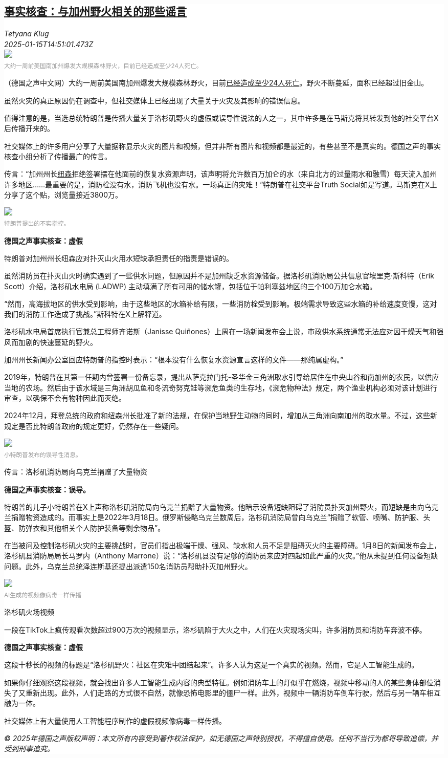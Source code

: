 
[事实核查：与加州野火相关的那些谣言](https://www.dw.com/zh/%E4%BA%8B%E5%AE%9E%E6%A0%B8%E6%9F%A5%EF%BC%9A%E4%B8%8E%E5%8A%A0%E5%B7%9E%E9%87%8E%E7%81%AB%E7%9B%B8%E5%85%B3%E7%9A%84%E9%82%A3%E4%BA%9B%E8%B0%A3%E8%A8%80/a-71301249)
------

<div><i>Tetyana Klug<br>2025-01-15T14:51:01.473Z</i></div><img src="https://images.weserv.nl/?url=static.dw.com/image/71250544_303.jpg" width="100%"><div><small style="color: #999;">大约一周前美国南加州爆发大规模森林野火，目前已经造成至少24人死亡。</small></div><p>（德国之声中文网）大约一周前美国南加州爆发大规模森林野火，目前<a href="https://api.dw.com/api/detail/article/71278606" rel="ArticleRef">已经造成至少24人死亡</a>。野火不断蔓延，面积已经超过旧金山。</p><p>虽然火灾的真正原因仍在调查中，但社交媒体上已经出现了大量关于火灾及其影响的错误信息。</p><p>值得注意的是，当选总统<span data-id="69234616" data-type="AUTO_TOPIC" title="Automatische Themenseite">特朗普</span>是传播大量关于洛杉矶野火的虚假或误导性说法的人之一，其中许多是在马斯克将其转发到他的社交平台X后传播开来的。</p><p>社交媒体上的许多用户分享了大量据称显示火灾的图片和视频，但并非所有图片和视频都是最近的，有些甚至不是真实的。德国之声的事实核查小组分析了传播最广的传言。</p><p>传言：“加州州长<a href="https://api.dw.com/api/detail/article/67213774" rel="ArticleRef">纽森</a>拒绝签署摆在他面前的恢复水资源声明，该声明将允许数百万加仑的水（来自北方的过量雨水和融雪）每天流入加州许多地区……最重要的是，消防栓没有水，消防飞机也没有水。一场真正的灾难！”特朗普在社交平台Truth Social如是写道。马斯克在X上分享了这个贴，浏览量接近3800万。</p><img src="https://images.weserv.nl/?url=static.dw.com/image/71287506_303.jpg" width="100%"><div><small style="color: #999;">特朗普提出的不实指控。</small></div><p><strong>德国之声事实核查：虚假</strong></p><p>特朗普对加州州长纽森应对扑灭山火用水短缺承担责任的指责是错误的。</p><p>虽然消防员在扑灭山火时确实遇到了一些供水问题，但原因并不是加州缺乏水资源储备。据洛杉矶消防局公共信息官埃里克·斯科特（Erik Scott）介绍，洛杉矶水电局 (LADWP) 主动填满了所有可用的储水罐，包括位于帕利塞兹地区的三个100万加仑水箱。</p><p>“然而，高海拔地区的供水受到影响，由于这些地区的水箱补给有限，一些消防栓受到影响。极端需求导致这些水箱的补给速度变慢，这对我们的消防工作造成了挑战。”斯科特在X上解释道。</p><p>洛杉矶水电局首席执行官兼总工程师齐诺斯（Janisse Quiñones）上周在一场新闻发布会上说，市政供水系统通常无法应对因干燥天气和强风而加剧的快速蔓延的野火。</p><p>加州州长新闻办公室回应特朗普的指控时表示：“根本没有什么恢复水资源宣言这样的文件——那纯属虚构。”</p><p>2019年，特朗普在其第一任期内曾签署一份备忘录，提出从萨克拉门托-圣华金三角洲取水引导给居住在中央山谷和南加州的农民，以供应当地的农场。然后由于该水域是三角洲胡瓜鱼和冬流奇努克鲑等濒危鱼类的生存地，《濒危物种法》规定，两个渔业机构必须对该计划进行审查，以确保不会有物种因此而灭绝。</p><p>2024年12月，拜登总统的政府和纽森州长批准了新的法规，在保护当地野生动物的同时，增加从三角洲向南加州的取水量。不过，这些新规定是否比特朗普政府的规定更好，仍然存在一些疑问。</p><img src="https://images.weserv.nl/?url=static.dw.com/image/71287494_303.jpg" width="100%"><div><small style="color: #999;">小特朗普发布的误导性消息。</small></div><p>传言：洛杉矶消防局向乌克兰捐赠了大量物资</p><p><strong>德国之声事实核查：误导。</strong></p><p>特朗普的儿子小特朗普在X上声称洛杉矶消防局向乌克兰捐赠了大量物资。他暗示设备短缺阻碍了消防员扑灭加州野火，而短缺是由向乌克兰捐赠物资造成的。而事实上是2022年3月18日。俄罗斯侵略乌克兰数周后，洛杉矶消防局曾向乌克兰“捐赠了软管、喷嘴、防护服、头盔、防弹衣和其他相关个人防护装备等剩余物品”。</p><p>在当被问及控制洛杉矶火灾的主要挑战时，官员们指出极端干燥、强风、缺水和人员不足是阻碍灭火的主要障碍。1月8日的新闻发布会上，洛杉矶县消防局局长马罗内（Anthony Marrone）说：“洛杉矶县没有足够的消防员来应对四起如此严重的火灾。”他从未提到任何设备短缺问题。此外，乌克兰总统泽连斯基还提出派遣150名消防员帮助扑灭加州野火。</p><img src="https://images.weserv.nl/?url=static.dw.com/image/71289137_303.jpg" width="100%"><div><small style="color: #999;">AI生成的视频像病毒一样传播</small></div><p>洛杉矶火场视频</p><p>一段在TikTok上疯传观看次数超过900万次的视频显示，洛杉矶陷于大火之中，人们在火灾现场尖叫，许多消防员和消防车奔波不停。</p><p><strong>德国之声事实核查：虚假</strong></p><p>这段十秒长的视频的标题是“洛杉矶野火：社区在灾难中团结起来”。许多人认为这是一个真实的视频。然而，它是人工智能生成的。</p><p>如果你仔细观察这段视频，就会找出许多人工智能生成内容的典型特征。例如消防车上的灯似乎在燃烧，视频中移动的人的某些身体部位消失了又重新出现。此外，人们走路的方式很不自然，就像恐怖电影里的僵尸一样。此外，视频中一辆消防车倒车行驶，然后与另一辆车相互融为一体。</p><p>社交媒体上有大量使用人工智能程序制作的虚假视频像病毒一样传播。</p><p><em>© 2025年德国之声版权声明：本文所有内容受到著作权法保护，如无德国之声特别授权，不得擅自使用。任何不当行为都将导致追偿，并受到刑事追究。</em></p>
